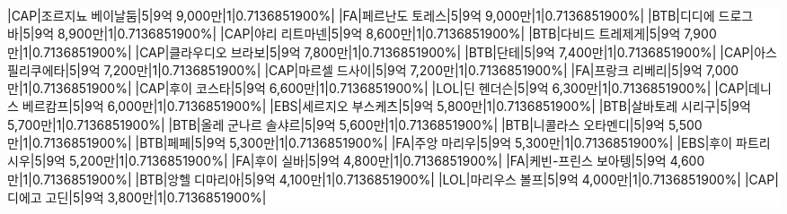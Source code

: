 |CAP|조르지뇨 베이날둠|5|9억 9,000만|1|0.7136851900%|
|FA|페르난도 토레스|5|9억 9,000만|1|0.7136851900%|
|BTB|디디에 드로그바|5|9억 8,900만|1|0.7136851900%|
|CAP|야리 리트마넨|5|9억 8,600만|1|0.7136851900%|
|BTB|다비드 트레제게|5|9억 7,900만|1|0.7136851900%|
|CAP|클라우디오 브라보|5|9억 7,800만|1|0.7136851900%|
|BTB|단테|5|9억 7,400만|1|0.7136851900%|
|CAP|아스필리쿠에타|5|9억 7,200만|1|0.7136851900%|
|CAP|마르셀 드사이|5|9억 7,200만|1|0.7136851900%|
|FA|프랑크 리베리|5|9억 7,000만|1|0.7136851900%|
|CAP|후이 코스타|5|9억 6,600만|1|0.7136851900%|
|LOL|딘 헨더슨|5|9억 6,300만|1|0.7136851900%|
|CAP|데니스 베르캄프|5|9억 6,000만|1|0.7136851900%|
|EBS|세르지오 부스케츠|5|9억 5,800만|1|0.7136851900%|
|BTB|살바토레 시리구|5|9억 5,700만|1|0.7136851900%|
|BTB|올레 군나르 솔샤르|5|9억 5,600만|1|0.7136851900%|
|BTB|니콜라스 오타멘디|5|9억 5,500만|1|0.7136851900%|
|BTB|페페|5|9억 5,300만|1|0.7136851900%|
|FA|주앙 마리우|5|9억 5,300만|1|0.7136851900%|
|EBS|후이 파트리시우|5|9억 5,200만|1|0.7136851900%|
|FA|후이 실바|5|9억 4,800만|1|0.7136851900%|
|FA|케빈-프린스 보아텡|5|9억 4,600만|1|0.7136851900%|
|BTB|앙헬 디마리아|5|9억 4,100만|1|0.7136851900%|
|LOL|마리우스 볼프|5|9억 4,000만|1|0.7136851900%|
|CAP|디에고 고딘|5|9억 3,800만|1|0.7136851900%|
